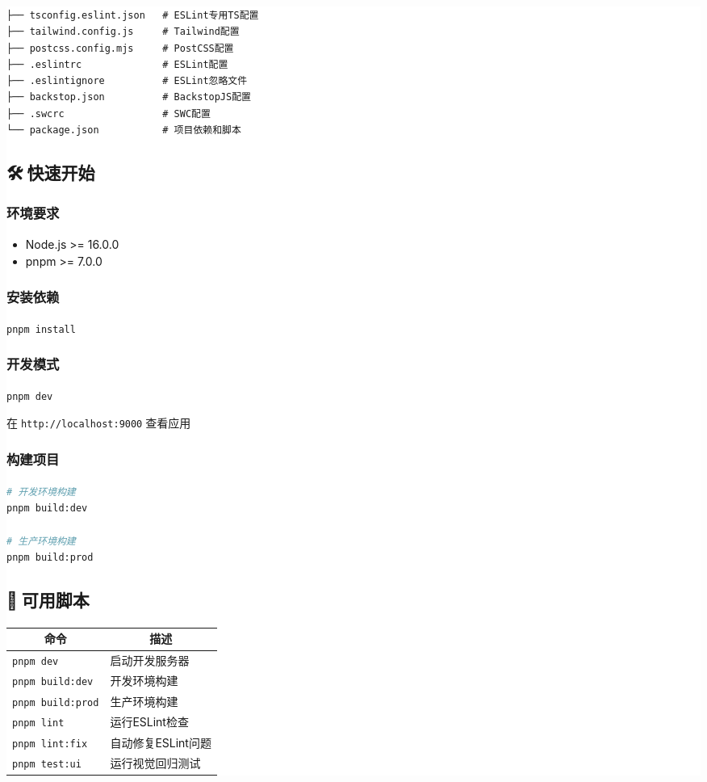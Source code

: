 ```
├── tsconfig.eslint.json   # ESLint专用TS配置
├── tailwind.config.js     # Tailwind配置
├── postcss.config.mjs     # PostCSS配置
├── .eslintrc              # ESLint配置
├── .eslintignore          # ESLint忽略文件
├── backstop.json          # BackstopJS配置
├── .swcrc                 # SWC配置
└── package.json           # 项目依赖和脚本
```

## 🛠️ 快速开始

### 环境要求
- Node.js >= 16.0.0
- pnpm >= 7.0.0

### 安装依赖
```bash
pnpm install
```

### 开发模式
```bash
pnpm dev
```
在 `http://localhost:9000` 查看应用

### 构建项目
```bash
# 开发环境构建
pnpm build:dev

# 生产环境构建
pnpm build:prod
```

## 📝 可用脚本

| 命令 | 描述 |
|------|------|
| `pnpm dev` | 启动开发服务器 |
| `pnpm build:dev` | 开发环境构建 |
| `pnpm build:prod` | 生产环境构建 |
| `pnpm lint` | 运行ESLint检查 |
| `pnpm lint:fix` | 自动修复ESLint问题 |
| `pnpm test:ui` | 运行视觉回归测试 |
